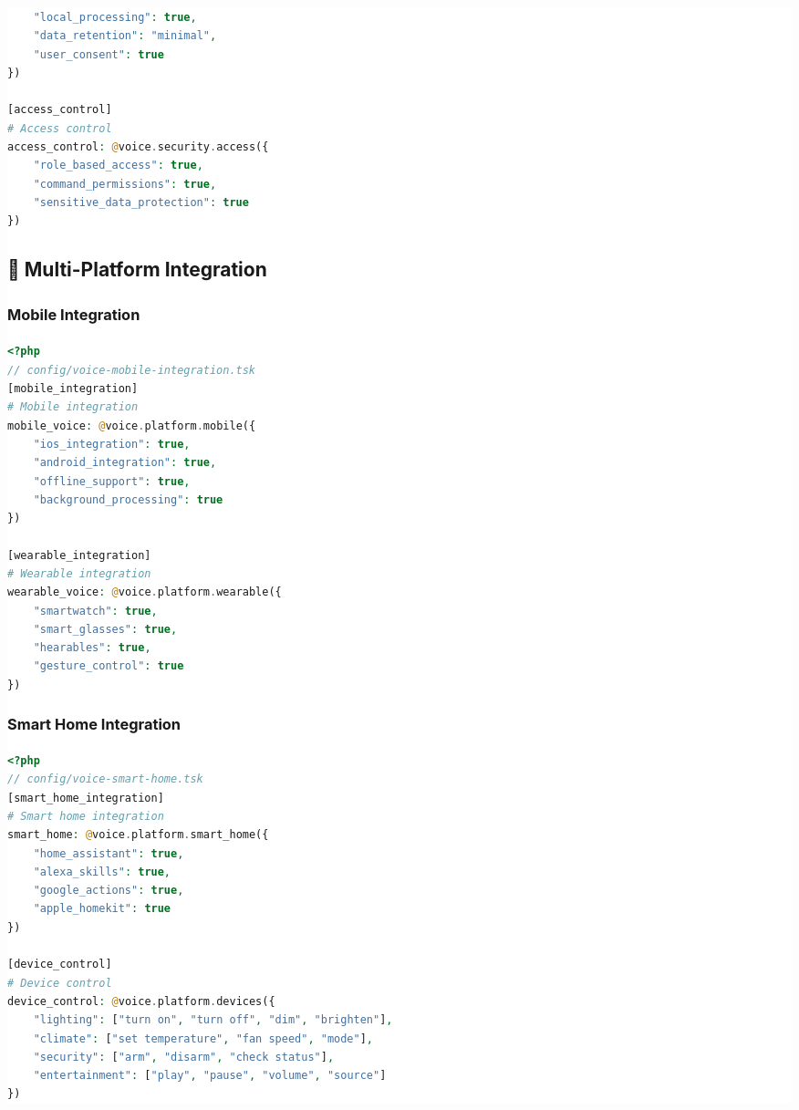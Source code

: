 ```php
    "local_processing": true,
    "data_retention": "minimal",
    "user_consent": true
})

[access_control]
# Access control
access_control: @voice.security.access({
    "role_based_access": true,
    "command_permissions": true,
    "sensitive_data_protection": true
})
```

## 📱 Multi-Platform Integration

### Mobile Integration

```php
<?php
// config/voice-mobile-integration.tsk
[mobile_integration]
# Mobile integration
mobile_voice: @voice.platform.mobile({
    "ios_integration": true,
    "android_integration": true,
    "offline_support": true,
    "background_processing": true
})

[wearable_integration]
# Wearable integration
wearable_voice: @voice.platform.wearable({
    "smartwatch": true,
    "smart_glasses": true,
    "hearables": true,
    "gesture_control": true
})
```

### Smart Home Integration

```php
<?php
// config/voice-smart-home.tsk
[smart_home_integration]
# Smart home integration
smart_home: @voice.platform.smart_home({
    "home_assistant": true,
    "alexa_skills": true,
    "google_actions": true,
    "apple_homekit": true
})

[device_control]
# Device control
device_control: @voice.platform.devices({
    "lighting": ["turn on", "turn off", "dim", "brighten"],
    "climate": ["set temperature", "fan speed", "mode"],
    "security": ["arm", "disarm", "check status"],
    "entertainment": ["play", "pause", "volume", "source"]
})
```
